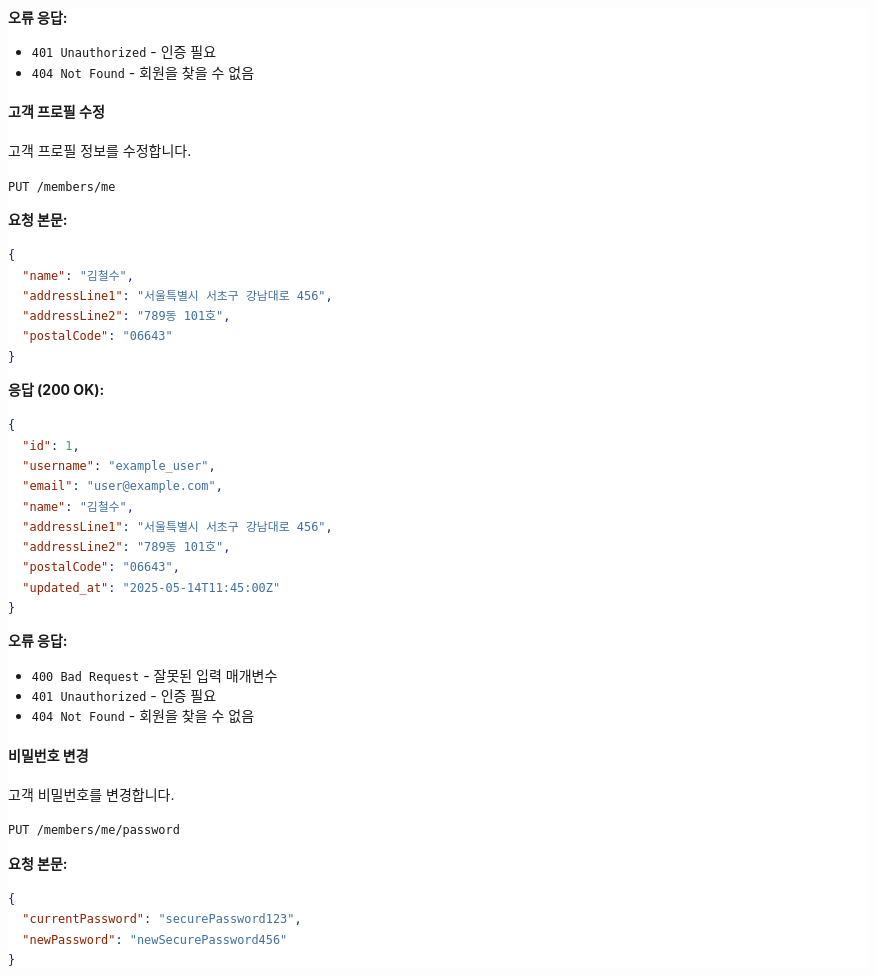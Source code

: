 **오류 응답:**

- `401 Unauthorized` - 인증 필요
- `404 Not Found` - 회원을 찾을 수 없음

#### 고객 프로필 수정

고객 프로필 정보를 수정합니다.

```
PUT /members/me
```

**요청 본문:**

```json
{
  "name": "김철수",
  "addressLine1": "서울특별시 서초구 강남대로 456",
  "addressLine2": "789동 101호",
  "postalCode": "06643"
}
```

**응답 (200 OK):**

```json
{
  "id": 1,
  "username": "example_user",
  "email": "user@example.com",
  "name": "김철수",
  "addressLine1": "서울특별시 서초구 강남대로 456",
  "addressLine2": "789동 101호",
  "postalCode": "06643",
  "updated_at": "2025-05-14T11:45:00Z"
}
```

**오류 응답:**

- `400 Bad Request` - 잘못된 입력 매개변수
- `401 Unauthorized` - 인증 필요
- `404 Not Found` - 회원을 찾을 수 없음

#### 비밀번호 변경

고객 비밀번호를 변경합니다.

```
PUT /members/me/password
```

**요청 본문:**

```json
{
  "currentPassword": "securePassword123",
  "newPassword": "newSecurePassword456"
}
```
